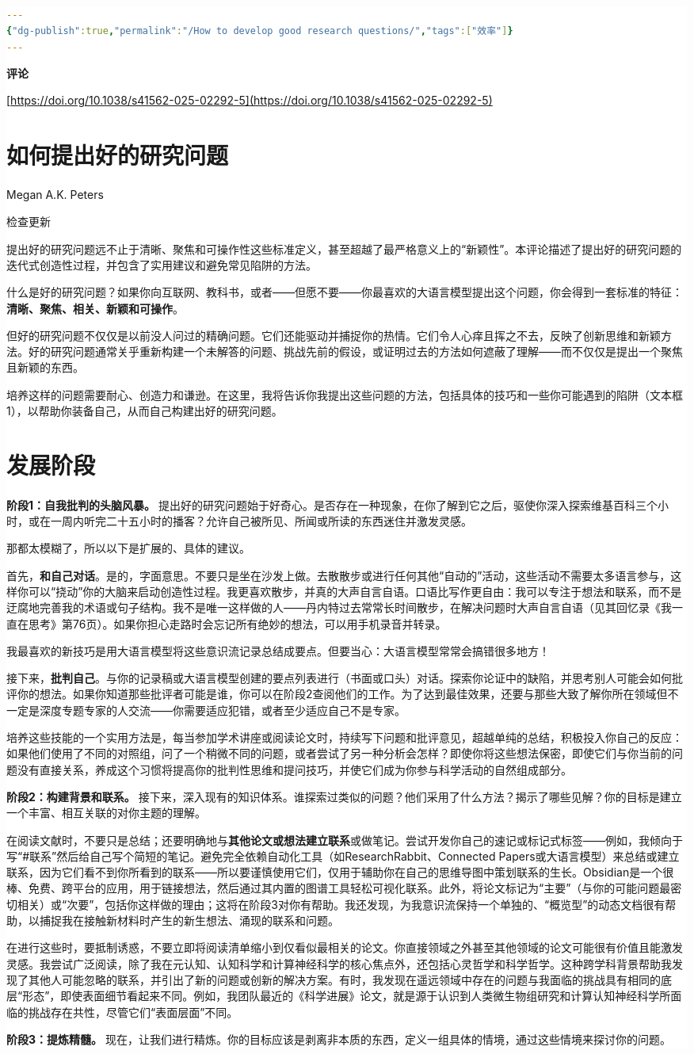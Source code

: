 ```yaml
---
{"dg-publish":true,"permalink":"/How to develop good research questions/","tags":["效率"]}
---
```



**评论**

[https://doi.org/10.1038/s41562-025-02292-5](https://doi.org/10.1038/s41562-025-02292-5)

# 如何提出好的研究问题

Megan A.K. Peters

检查更新

提出好的研究问题远不止于清晰、聚焦和可操作性这些标准定义，甚至超越了最严格意义上的“新颖性”。本评论描述了提出好的研究问题的迭代式创造性过程，并包含了实用建议和避免常见陷阱的方法。

什么是好的研究问题？如果你向互联网、教科书，或者——但愿不要——你最喜欢的大语言模型提出这个问题，你会得到一套标准的特征：**清晰、聚焦、相关、新颖和可操作**。

但好的研究问题不仅仅是以前没人问过的精确问题。它们还能驱动并捕捉你的热情。它们令人心痒且挥之不去，反映了创新思维和新颖方法。好的研究问题通常关乎重新构建一个未解答的问题、挑战先前的假设，或证明过去的方法如何遮蔽了理解——而不仅仅是提出一个聚焦且新颖的东西。

培养这样的问题需要耐心、创造力和谦逊。在这里，我将告诉你我提出这些问题的方法，包括具体的技巧和一些你可能遇到的陷阱（文本框1），以帮助你装备自己，从而自己构建出好的研究问题。

# 发展阶段

**阶段1：自我批判的头脑风暴。** 提出好的研究问题始于好奇心。是否存在一种现象，在你了解到它之后，驱使你深入探索维基百科三个小时，或在一周内听完二十五小时的播客？允许自己被所见、所闻或所读的东西迷住并激发灵感。

那都太模糊了，所以以下是扩展的、具体的建议。

首先，**和自己对话**。是的，字面意思。不要只是坐在沙发上做。去散散步或进行任何其他“自动的”活动，这些活动不需要太多语言参与，这样你可以“挠动”你的大脑来启动创造性过程。我更喜欢散步，并真的大声自言自语。口语比写作更自由：我可以专注于想法和联系，而不是迂腐地完善我的术语或句子结构。我不是唯一这样做的人——丹内特过去常常长时间散步，在解决问题时大声自言自语（见其回忆录《我一直在思考》第76页）。如果你担心走路时会忘记所有绝妙的想法，可以用手机录音并转录。

我最喜欢的新技巧是用大语言模型将这些意识流记录总结成要点。但要当心：大语言模型常常会搞错很多地方！

接下来，**批判自己**。与你的记录稿或大语言模型创建的要点列表进行（书面或口头）对话。探索你论证中的缺陷，并思考别人可能会如何批评你的想法。如果你知道那些批评者可能是谁，你可以在阶段2查阅他们的工作。为了达到最佳效果，还要与那些大致了解你所在领域但不一定是深度专题专家的人交流——你需要适应犯错，或者至少适应自己不是专家。

培养这些技能的一个实用方法是，每当参加学术讲座或阅读论文时，持续写下问题和批评意见，超越单纯的总结，积极投入你自己的反应：如果他们使用了不同的对照组，问了一个稍微不同的问题，或者尝试了另一种分析会怎样？即使你将这些想法保密，即使它们与你当前的问题没有直接关系，养成这个习惯将提高你的批判性思维和提问技巧，并使它们成为你参与科学活动的自然组成部分。

**阶段2：构建背景和联系。** 接下来，深入现有的知识体系。谁探索过类似的问题？他们采用了什么方法？揭示了哪些见解？你的目标是建立一个丰富、相互关联的对你主题的理解。

在阅读文献时，不要只是总结；还要明确地与**其他论文或想法建立联系**或做笔记。尝试开发你自己的速记或标记式标签——例如，我倾向于写“#联系”然后给自己写个简短的笔记。避免完全依赖自动化工具（如ResearchRabbit、Connected Papers或大语言模型）来总结或建立联系，因为它们看不到你所看到的联系——所以要谨慎使用它们，仅用于辅助你在自己的思维导图中策划联系的生长。Obsidian是一个很棒、免费、跨平台的应用，用于链接想法，然后通过其内置的图谱工具轻松可视化联系。此外，将论文标记为“主要”（与你的可能问题最密切相关）或“次要”，包括你这样做的理由；这将在阶段3对你有帮助。我还发现，为我意识流保持一个单独的、“概览型”的动态文档很有帮助，以捕捉我在接触新材料时产生的新生想法、涌现的联系和问题。

在进行这些时，要抵制诱惑，不要立即将阅读清单缩小到仅看似最相关的论文。你直接领域之外甚至其他领域的论文可能很有价值且能激发灵感。我尝试广泛阅读，除了我在元认知、认知科学和计算神经科学的核心焦点外，还包括心灵哲学和科学哲学。这种跨学科背景帮助我发现了其他人可能忽略的联系，并引出了新的问题或创新的解决方案。有时，我发现在遥远领域中存在的问题与我面临的挑战具有相同的底层“形态”，即使表面细节看起来不同。例如，我团队最近的《科学进展》论文，就是源于认识到人类微生物组研究和计算认知神经科学所面临的挑战存在共性，尽管它们“表面层面”不同。

**阶段3：提炼精髓。** 现在，让我们进行精炼。你的目标应该是剥离非本质的东西，定义一组具体的情境，通过这些情境来探讨你的问题。
